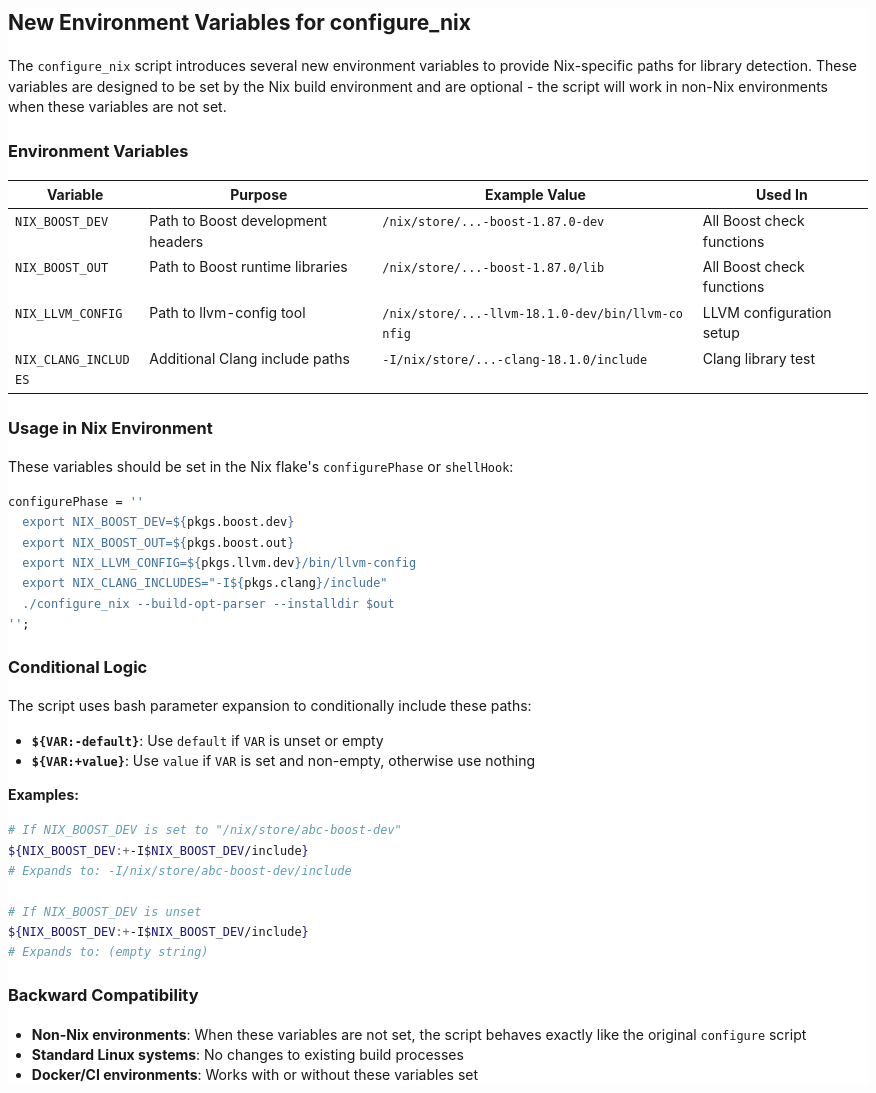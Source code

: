 ## New Environment Variables for configure_nix

The `configure_nix` script introduces several new environment variables to provide Nix-specific paths for library detection. These variables are designed to be set by the Nix build environment and are optional - the script will work in non-Nix environments when these variables are not set.

### Environment Variables

| Variable | Purpose | Example Value | Used In |
|----------|---------|---------------|---------|
| `NIX_BOOST_DEV` | Path to Boost development headers | `/nix/store/...-boost-1.87.0-dev` | All Boost check functions |
| `NIX_BOOST_OUT` | Path to Boost runtime libraries | `/nix/store/...-boost-1.87.0/lib` | All Boost check functions |
| `NIX_LLVM_CONFIG` | Path to llvm-config tool | `/nix/store/...-llvm-18.1.0-dev/bin/llvm-config` | LLVM configuration setup |
| `NIX_CLANG_INCLUDES` | Additional Clang include paths | `-I/nix/store/...-clang-18.1.0/include` | Clang library test |

### Usage in Nix Environment

These variables should be set in the Nix flake's `configurePhase` or `shellHook`:

```nix
configurePhase = ''
  export NIX_BOOST_DEV=${pkgs.boost.dev}
  export NIX_BOOST_OUT=${pkgs.boost.out}
  export NIX_LLVM_CONFIG=${pkgs.llvm.dev}/bin/llvm-config
  export NIX_CLANG_INCLUDES="-I${pkgs.clang}/include"
  ./configure_nix --build-opt-parser --installdir $out
'';
```

### Conditional Logic

The script uses bash parameter expansion to conditionally include these paths:

- **`${VAR:-default}`**: Use `default` if `VAR` is unset or empty
- **`${VAR:+value}`**: Use `value` if `VAR` is set and non-empty, otherwise use nothing

**Examples:**
```bash
# If NIX_BOOST_DEV is set to "/nix/store/abc-boost-dev"
${NIX_BOOST_DEV:+-I$NIX_BOOST_DEV/include}
# Expands to: -I/nix/store/abc-boost-dev/include

# If NIX_BOOST_DEV is unset
${NIX_BOOST_DEV:+-I$NIX_BOOST_DEV/include}
# Expands to: (empty string)
```

### Backward Compatibility

- **Non-Nix environments**: When these variables are not set, the script behaves exactly like the original `configure` script
- **Standard Linux systems**: No changes to existing build processes
- **Docker/CI environments**: Works with or without these variables set

